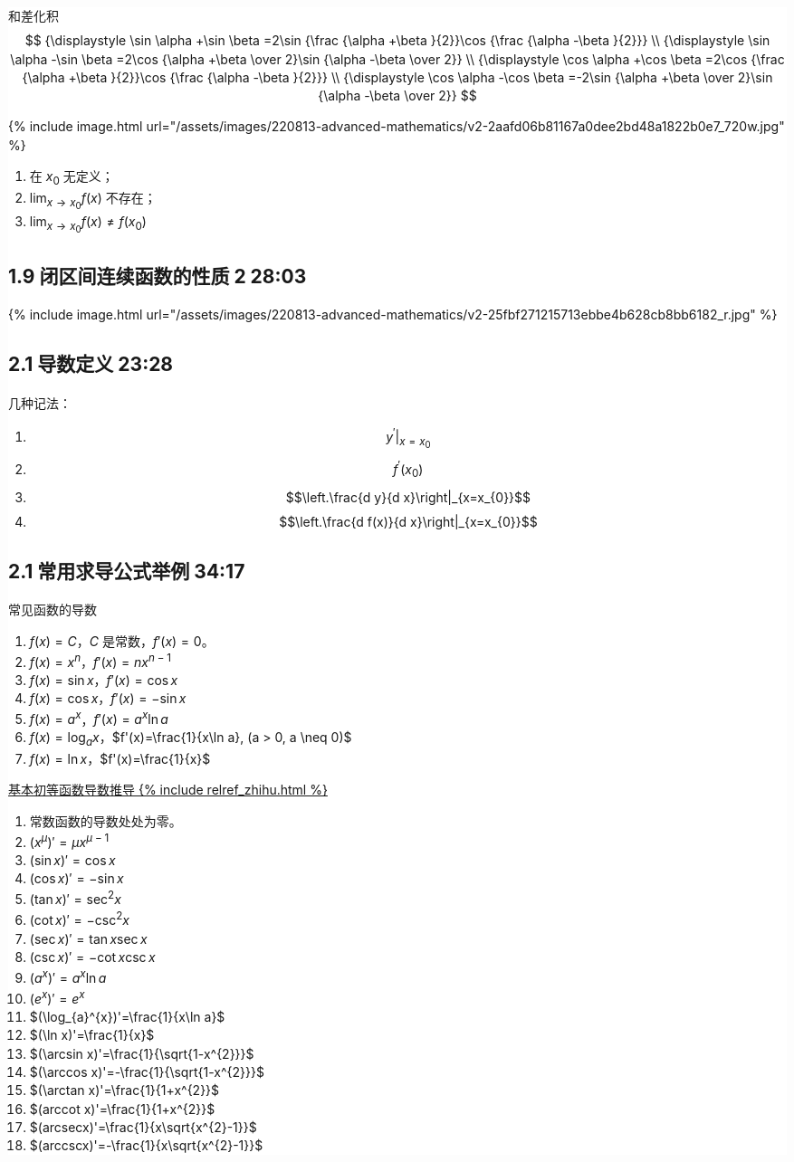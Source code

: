 和差化积
$$
{\displaystyle \sin \alpha +\sin \beta =2\sin {\frac {\alpha +\beta }{2}}\cos {\frac {\alpha -\beta }{2}}}  \\ {\displaystyle \sin \alpha -\sin \beta =2\cos {\alpha +\beta  \over 2}\sin {\alpha -\beta  \over 2}} \\ {\displaystyle \cos \alpha +\cos \beta =2\cos {\frac {\alpha +\beta }{2}}\cos {\frac {\alpha -\beta }{2}}} \\ {\displaystyle \cos \alpha -\cos \beta =-2\sin {\alpha +\beta  \over 2}\sin {\alpha -\beta  \over 2}}
$$

{% include image.html url="/assets/images/220813-advanced-mathematics/v2-2aafd06b81167a0dee2bd48a1822b0e7_720w.jpg" %}

1. 在 $x_0$ 无定义；
2. $\lim_{x \to x_0}f(x)$ 不存在；
3. $\lim_{x \to x_0}f(x) \neq f(x_0)$


## 1.9 闭区间连续函数的性质 2 28:03

{% include image.html url="/assets/images/220813-advanced-mathematics/v2-25fbf271215713ebbe4b628cb8bb6182_r.jpg" %}


## 2.1 导数定义 23:28

几种记法：
1. $$\left.y^{\prime}\right|_{x={x_0}}$$
2. $$f^{\prime}\left(x_{0}\right)$$
3. $$\left.\frac{d y}{d x}\right|_{x=x_{0}}$$
4. $$\left.\frac{d f(x)}{d x}\right|_{x=x_{0}}$$


## 2.1 常用求导公式举例 34:17

常见函数的导数
1. $f(x)=C$，$C$ 是常数，$f'(x)=0$。
2. $f(x)=x^n$，$f'(x)=nx^{n-1}$
3. $f(x)=\sin x$，$f'(x)=\cos x$
4. $f(x)=\cos x$，$f'(x)=-\sin x$
5. $f(x)=a^x$，$f'(x)=a^x\ln a$
6. $f(x)=\log_ax$，$f'(x)=\frac{1}{x\ln a}, (a > 0, a \neq 0)$
7. $f(x)=\ln x$，$f'(x)=\frac{1}{x}$

[基本初等函数导数推导 {% include relref_zhihu.html %}](https://zhuanlan.zhihu.com/p/89843248)
1. 常数函数的导数处处为零。
2. $(x^{\mu})'=\mu x^{\mu-1}$
3. $(\sin x)'=\cos x$
4. $(\cos x)'=-\sin x$
5. $(\tan x)'=\sec^{2}x$
6. $(\cot x)'=-\csc^{2}x$
7. $(\sec x)'=\tan x\sec x$
8. $(\csc x)'=-\cot x\csc x$
9. $(a^{x})'=a^{x}\ln a$
10. $(e^{x})'=e^{x}$
11. $(\log_{a}^{x})'=\frac{1}{x\ln a}$
12. $(\ln x)'=\frac{1}{x}$
13. $(\arcsin x)'=\frac{1}{\sqrt{1-x^{2}}}$
14. $(\arccos x)'=-\frac{1}{\sqrt{1-x^{2}}}$
15. $(\arctan x)'=\frac{1}{1+x^{2}}$
16. $(arccot x)'=\frac{1}{1+x^{2}}$
17. $(arcsecx)'=\frac{1}{x\sqrt{x^{2}-1}}$
18. $(arccscx)'=-\frac{1}{x\sqrt{x^{2}-1}}$
